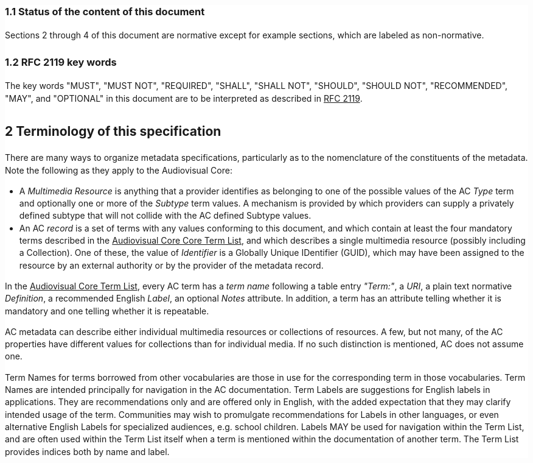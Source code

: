 
### 1.1 Status of the content of this document

Sections 2 through 4 of this document are normative except for example sections, which are labeled as non-normative.  


### 1.2 RFC 2119 key words
The key words "MUST", "MUST NOT", "REQUIRED", "SHALL", "SHALL NOT", "SHOULD", "SHOULD NOT", "RECOMMENDED", "MAY", and "OPTIONAL" in this document are to be interpreted as described in [RFC 2119](https://tools.ietf.org/html/rfc2119).


## 2 Terminology of this specification

There are many ways to organize metadata specifications, particularly as
to the nomenclature of the constituents of the metadata. Note the
following as they apply to the Audiovisual Core:

  - A *Multimedia Resource* is anything that a provider identifies as
    belonging to one of the possible values of the AC *Type* term and
    optionally one or more of the *Subtype* term values. A mechanism is
    provided by which providers can supply a privately defined subtype
    that will not collide with the AC defined Subtype values.
  - An AC *record* is a set of terms with any values conforming to this
    document, and which contain at least the four mandatory terms
    described in the [Audiovisual Core Core Term List](../termlist), and
    which describes a single multimedia resource (possibly including a
    Collection). One of these, the value of *Identifier* is a Globally
    Unique IDentifier (GUID), which may have been assigned to the
    resource by an external authority or by the provider of the metadata
    record.

In the [Audiovisual Core Term List](../termlist), every AC
term has a *term name* following a table entry *"Term:"*, a *URI*, a
plain text normative *Definition*, a recommended English *Label*, an
optional *Notes* attribute. In addition, a term has an attribute telling
whether it is mandatory and one telling whether it is repeatable.

AC metadata can describe either individual multimedia resources or
collections of resources. A few, but not many, of the AC properties have
different values for collections than for individual media. If no such
distinction is mentioned, AC does not assume one.

Term Names for terms borrowed from other vocabularies are those in use
for the corresponding term in those vocabularies. Term Names are
intended principally for navigation in the AC documentation. Term Labels
are suggestions for English labels in applications. They are
recommendations only and are offered only in English, with the added
expectation that they may clarify intended usage of the term.
Communities may wish to promulgate recommendations for Labels in other
languages, or even alternative English Labels for specialized audiences,
e.g. school children. Labels MAY be used for navigation within the
Term List, and are often used within the Term List itself when a term is
mentioned within the documentation of another term. The Term List
provides indices both by name and label.
